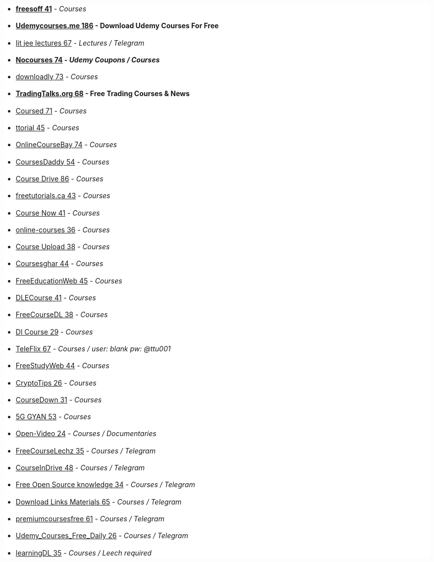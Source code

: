 -   **[freesoff 41](https://freesoff.com/)** - _Courses_
    
-   **[Udemycourses.me 186](https://udemycourses.me/) - Download Udemy Courses For Free**
    
-   [Iit jee lectures 67](https://t.me/Iitjeeinveins2) - _Lectures / Telegram_
    
-   **[Nocourses 74](https://nocourses.com/) - _Udemy Coupons / Courses_**
    
-   [downloadly 73](https://downloadly.ir/) - _Courses_
    
-   **[TradingTalks.org 68](https://tradingtalks.org/) - Free Trading Courses & News**
    
-   [Coursed 71](https://coursed.co/) - _Courses_
    
-   [ttorial 45](https://ttorial.com/) - _Courses_
    
-   [OnlineCourseBay 74](https://onlinecoursebay.com/) - _Courses_
    
-   [CoursesDaddy 54](http://coursesdaddy.com/) - _Courses_
    
-   [Course Drive 86](https://coursedrive.org/) - _Courses_
    
-   [freetutorials.ca 43](https://www.freetutorials.ca/) - _Courses_
    
-   [Course Now 41](https://freecoursenow.com/) - _Courses_
    
-   [online-courses 36](https://online-courses.club/) - _Courses_
    
-   [Course Upload 38](https://courseupload.com/) - _Courses_
    
-   [Coursesghar 44](https://coursesghar.com/) - _Courses_
    
-   [FreeEducationWeb 45](https://freeeducationweb.com/) - _Courses_
    
-   [DLECourse 41](https://dlecourse.com/) - _Courses_
    
-   [FreeCourseDL 38](https://freecoursedl.com/) - _Courses_
    
-   [Dl Course 29](https://dlcourse.org/) - _Courses_
    
-   [TeleFlix 67](https://resources.ttucloud.tech/0:/) - _Courses / user: blank pw: @ttu001_
    
-   [FreeStudyWeb 44](https://freestudyweb.com/) - _Courses_
    
-   [CryptoTips 26](https://www.cryptotips.us/) - _Courses_
    
-   [CourseDown 31](https://coursedown.com/) - _Courses_
    
-   [5G GYAN 53](https://www.5ggyan.com/) - _Courses_
    
-   [Open-Video 24](https://open-video.org/) - _Courses / Documentaries_
    
-   [FreeCourseLechz 35](https://t.me/joinchat/AAAAAEeZL9jF22ZREqka2g) - _Courses / Telegram_
    
-   [CourseInDrive 48](https://t.me/CourseInDrive) - _Courses / Telegram_
    
-   [Free Open Source knowledge 34](https://t.me/free_open_source_knowledge) - _Courses / Telegram_
    
-   [Download Links Materials 65](https://t.me/DownloadLinksMaterials) - _Courses / Telegram_
    
-   [premiumcoursesfree 61](https://t.me/premiumcoursesfree) - _Courses / Telegram_
    
-   [Udemy_Courses_Free_Daily 26](https://t.me/Udemy_Courses_Free_Daily) - _Courses / Telegram_
    
-   [learningDL 35](https://learningdl.net/) - _Courses / Leech required_
    